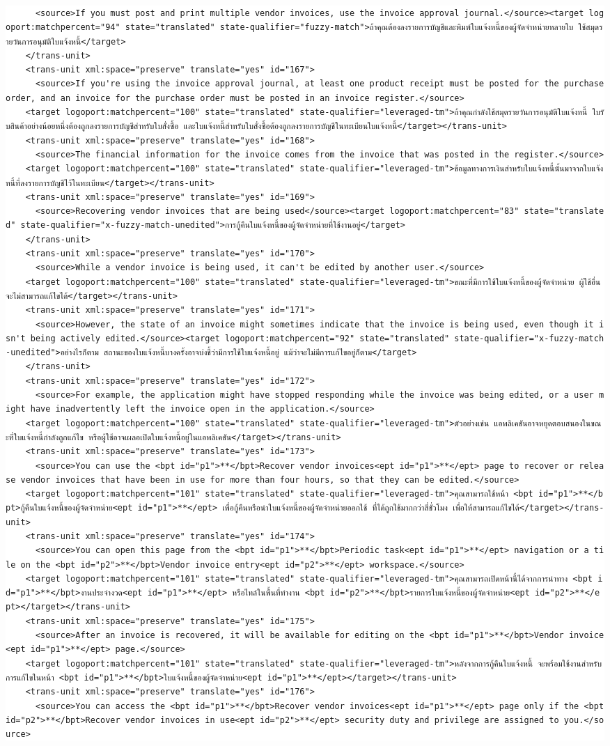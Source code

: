           <source>If you must post and print multiple vendor invoices, use the invoice approval journal.</source><target logoport:matchpercent="94" state="translated" state-qualifier="fuzzy-match">ถ้าคุณต้องลงรายการบัญชีและพิมพ์ใบแจ้งหนี้ของผู้จัดจำหน่ายหลายใบ ใช้สมุดรายวันการอนุมัติใบแจ้งหนี้</target>
        </trans-unit>
        <trans-unit xml:space="preserve" translate="yes" id="167">
          <source>If you're using the invoice approval journal, at least one product receipt must be posted for the purchase order, and an invoice for the purchase order must be posted in an invoice register.</source>
        <target logoport:matchpercent="100" state="translated" state-qualifier="leveraged-tm">ถ้าคุณกำลังใช้สมุดรายวันการอนุมัติใบแจ้งหนี้ ใบรับสินค้าอย่างน้อยหนึ่งต้องถูกลงรายการบัญชีสำหรับใบสั่งซื้อ และใบแจ้งหนี้สำหรับใบสั่งซื้อต้องถูกลงรายการบัญชีในทะเบียนใบแจ้งหนี้</target></trans-unit>
        <trans-unit xml:space="preserve" translate="yes" id="168">
          <source>The financial information for the invoice comes from the invoice that was posted in the register.</source>
        <target logoport:matchpercent="100" state="translated" state-qualifier="leveraged-tm">ข้อมูลทางการเงินสำหรับใบแจ้งหนี้นั้นมาจากใบแจ้งหนี้ที่ลงรายการบัญชีไว้ในทะเบียน</target></trans-unit>
        <trans-unit xml:space="preserve" translate="yes" id="169">
          <source>Recovering vendor invoices that are being used</source><target logoport:matchpercent="83" state="translated" state-qualifier="x-fuzzy-match-unedited">การกู้คืนใบแจ้งหนี้ของผู้จัดจำหน่ายที่ใช้งานอยู่</target>
        </trans-unit>
        <trans-unit xml:space="preserve" translate="yes" id="170">
          <source>While a vendor invoice is being used, it can't be edited by another user.</source>
        <target logoport:matchpercent="100" state="translated" state-qualifier="leveraged-tm">ขณะที่มีการใช้ใบแจ้งหนี้ของผู้จัดจำหน่าย ผู้ใช้อื่นจะไม่สามารถแก้ไขได้</target></trans-unit>
        <trans-unit xml:space="preserve" translate="yes" id="171">
          <source>However, the state of an invoice might sometimes indicate that the invoice is being used, even though it isn't being actively edited.</source><target logoport:matchpercent="92" state="translated" state-qualifier="x-fuzzy-match-unedited">อย่างไรก็ตาม สถานะของใบแจ้งหนี้บางครั้งอาจบ่งชี้ว่ามีการใช้ใบแจ้งหนี้อยู่ แม้ว่าจะไม่มีการแก้ไขอยู่ก็ตาม</target>
        </trans-unit>
        <trans-unit xml:space="preserve" translate="yes" id="172">
          <source>For example, the application might have stopped responding while the invoice was being edited, or a user might have inadvertently left the invoice open in the application.</source>
        <target logoport:matchpercent="100" state="translated" state-qualifier="leveraged-tm">ตัวอย่างเช่น แอพลิเคชันอาจหยุดตอบสนองในขณะที่ใบแจ้งหนี้กำลังถูกแก้ไข หรือผู้ใช้อาจเผลอเปิดใบแจ้งหนี้อยู่ในแอพลิเคชัน</target></trans-unit>
        <trans-unit xml:space="preserve" translate="yes" id="173">
          <source>You can use the <bpt id="p1">**</bpt>Recover vendor invoices<ept id="p1">**</ept> page to recover or release vendor invoices that have been in use for more than four hours, so that they can be edited.</source>
        <target logoport:matchpercent="101" state="translated" state-qualifier="leveraged-tm">คุณสามารถใช้หน้า <bpt id="p1">**</bpt>กู้คืนใบแจ้งหนี้ของผู้จัดจำหน่าย<ept id="p1">**</ept> เพื่อกู้คืนหรือนำใบแจ้งหนี้ของผู้จัดจำหน่ายออกใช้ ที่ได้ถูกใช้มากกว่าสี่ชั่วโมง เพื่อให้สามารถแก้ไขได้</target></trans-unit>
        <trans-unit xml:space="preserve" translate="yes" id="174">
          <source>You can open this page from the <bpt id="p1">**</bpt>Periodic task<ept id="p1">**</ept> navigation or a tile on the <bpt id="p2">**</bpt>Vendor invoice entry<ept id="p2">**</ept> workspace.</source>
        <target logoport:matchpercent="101" state="translated" state-qualifier="leveraged-tm">คุณสามารถเปิดหน้านี้ได้จากการนำทาง <bpt id="p1">**</bpt>งานประจำงวด<ept id="p1">**</ept> หรือไทล์ในพื้นที่ทำงาน <bpt id="p2">**</bpt>รายการใบแจ้งหนี้ของผู้จัดจำหน่าย<ept id="p2">**</ept></target></trans-unit>
        <trans-unit xml:space="preserve" translate="yes" id="175">
          <source>After an invoice is recovered, it will be available for editing on the <bpt id="p1">**</bpt>Vendor invoice<ept id="p1">**</ept> page.</source>
        <target logoport:matchpercent="101" state="translated" state-qualifier="leveraged-tm">หลังจากการกู้คืนใบแจ้งหนี้ จะพร้อมใช้งานสำหรับการแก้ไขในหน้า <bpt id="p1">**</bpt>ใบแจ้งหนี้ของผู้จัดจำหน่าย<ept id="p1">**</ept></target></trans-unit>
        <trans-unit xml:space="preserve" translate="yes" id="176">
          <source>You can access the <bpt id="p1">**</bpt>Recover vendor invoices<ept id="p1">**</ept> page only if the <bpt id="p2">**</bpt>Recover vendor invoices in use<ept id="p2">**</ept> security duty and privilege are assigned to you.</source>
